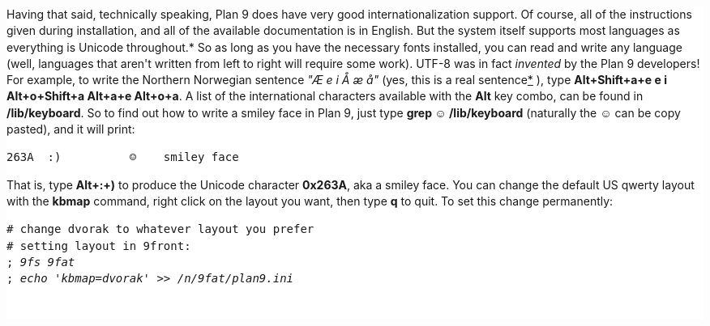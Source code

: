 </p>

<p>
Having that said,
technically speaking,
Plan 9 does have very good internationalization support.
Of course,
all of the instructions given during installation,
and all of the available documentation is in English.
But the system itself supports most languages as everything is Unicode throughout.<a title="Although not *every* language is supported, some exotic languages need more then just basic Unicode">*</a>
So as long as you have the necessary fonts installed,
you can read and write any language
(well, languages that aren't written from left to right will require some work).
UTF-8 was in fact <i>invented</i> by the Plan 9 developers!
For example,
to write the Northern Norwegian sentence <i>"Æ e i Å æ å"</i>
(yes, this is a real sentence<a title="Loosely translated: I'm in Å too ('Å' can mean too/also/and/oh/river/a town in Lofoten (context is important in the Norwegian language))" href="">*</a>
),
type <b>Alt+Shift+a+e e i Alt+o+Shift+a Alt+a+e Alt+o+a</b>.
A list of the international characters available with the <b>Alt</b> key combo,
can be found in <b>/lib/keyboard</b>.
So to find out how to write a smiley face in Plan 9,
just type <b>grep ☺ /lib/keyboard</b>
(naturally the ☺ can be copy pasted),
and it will print:
</p>

<p>
<pre>
263A  :)          ☺    smiley face
</pre>
</p>

<p>
That is,
type <b>Alt+:+)</b> to produce the Unicode character <b>0x263A</b>,
aka a smiley face.
You can change the default US qwerty layout with the <b>kbmap</b> command,
right click on the layout you want,
then type <b>q</b> to quit.
To set this change permanently:
</p>

<p>
<pre>
# change dvorak to whatever layout you prefer
# setting layout in 9front:
; <i>9fs 9fat</i>
; <i>echo 'kbmap=dvorak' &gt;&gt; /n/9fat/plan9.ini</i>

